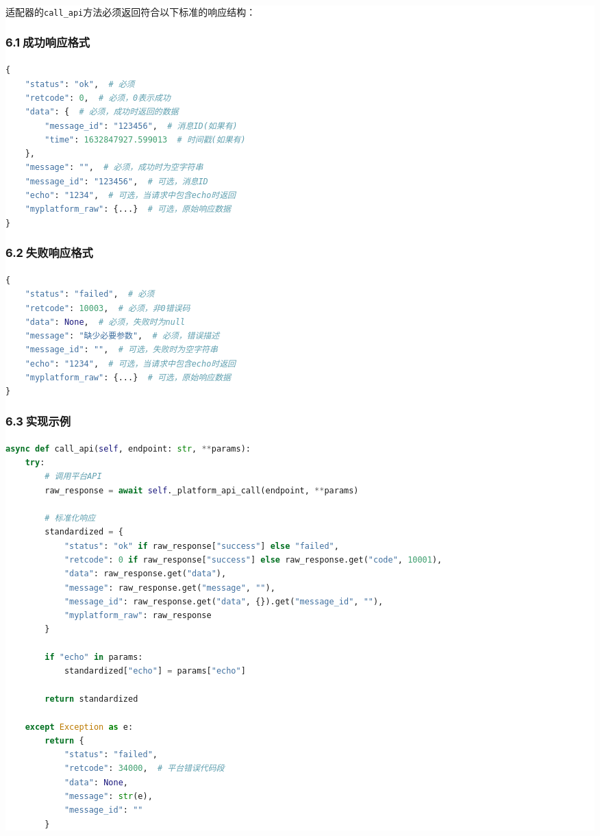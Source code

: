 适配器的`call_api`方法必须返回符合以下标准的响应结构：

### 6.1 成功响应格式

```python
{
    "status": "ok",  # 必须
    "retcode": 0,  # 必须，0表示成功
    "data": {  # 必须，成功时返回的数据
        "message_id": "123456",  # 消息ID(如果有)
        "time": 1632847927.599013  # 时间戳(如果有)
    },
    "message": "",  # 必须，成功时为空字符串
    "message_id": "123456",  # 可选，消息ID
    "echo": "1234",  # 可选，当请求中包含echo时返回
    "myplatform_raw": {...}  # 可选，原始响应数据
}
```

### 6.2 失败响应格式

```python
{
    "status": "failed",  # 必须
    "retcode": 10003,  # 必须，非0错误码
    "data": None,  # 必须，失败时为null
    "message": "缺少必要参数",  # 必须，错误描述
    "message_id": "",  # 可选，失败时为空字符串
    "echo": "1234",  # 可选，当请求中包含echo时返回
    "myplatform_raw": {...}  # 可选，原始响应数据
}
```

### 6.3 实现示例

```python
async def call_api(self, endpoint: str, **params):
    try:
        # 调用平台API
        raw_response = await self._platform_api_call(endpoint, **params)
        
        # 标准化响应
        standardized = {
            "status": "ok" if raw_response["success"] else "failed",
            "retcode": 0 if raw_response["success"] else raw_response.get("code", 10001),
            "data": raw_response.get("data"),
            "message": raw_response.get("message", ""),
            "message_id": raw_response.get("data", {}).get("message_id", ""),
            "myplatform_raw": raw_response
        }
        
        if "echo" in params:
            standardized["echo"] = params["echo"]
            
        return standardized
        
    except Exception as e:
        return {
            "status": "failed",
            "retcode": 34000,  # 平台错误代码段
            "data": None,
            "message": str(e),
            "message_id": ""
        }
```
